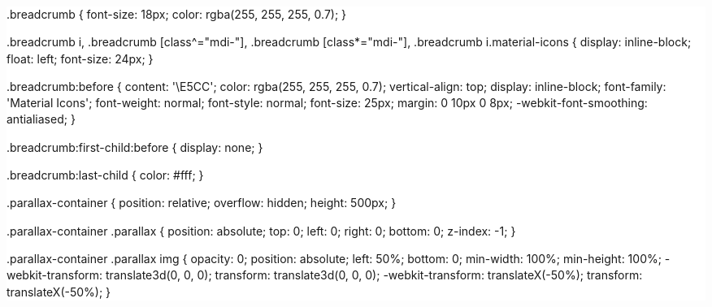 .breadcrumb {
  font-size: 18px;
  color: rgba(255, 255, 255, 0.7);
}

.breadcrumb i,
.breadcrumb [class^="mdi-"], .breadcrumb [class*="mdi-"],
.breadcrumb i.material-icons {
  display: inline-block;
  float: left;
  font-size: 24px;
}

.breadcrumb:before {
  content: '\E5CC';
  color: rgba(255, 255, 255, 0.7);
  vertical-align: top;
  display: inline-block;
  font-family: 'Material Icons';
  font-weight: normal;
  font-style: normal;
  font-size: 25px;
  margin: 0 10px 0 8px;
  -webkit-font-smoothing: antialiased;
}

.breadcrumb:first-child:before {
  display: none;
}

.breadcrumb:last-child {
  color: #fff;
}

.parallax-container {
  position: relative;
  overflow: hidden;
  height: 500px;
}

.parallax-container .parallax {
  position: absolute;
  top: 0;
  left: 0;
  right: 0;
  bottom: 0;
  z-index: -1;
}

.parallax-container .parallax img {
  opacity: 0;
  position: absolute;
  left: 50%;
  bottom: 0;
  min-width: 100%;
  min-height: 100%;
  -webkit-transform: translate3d(0, 0, 0);
          transform: translate3d(0, 0, 0);
  -webkit-transform: translateX(-50%);
          transform: translateX(-50%);
}
